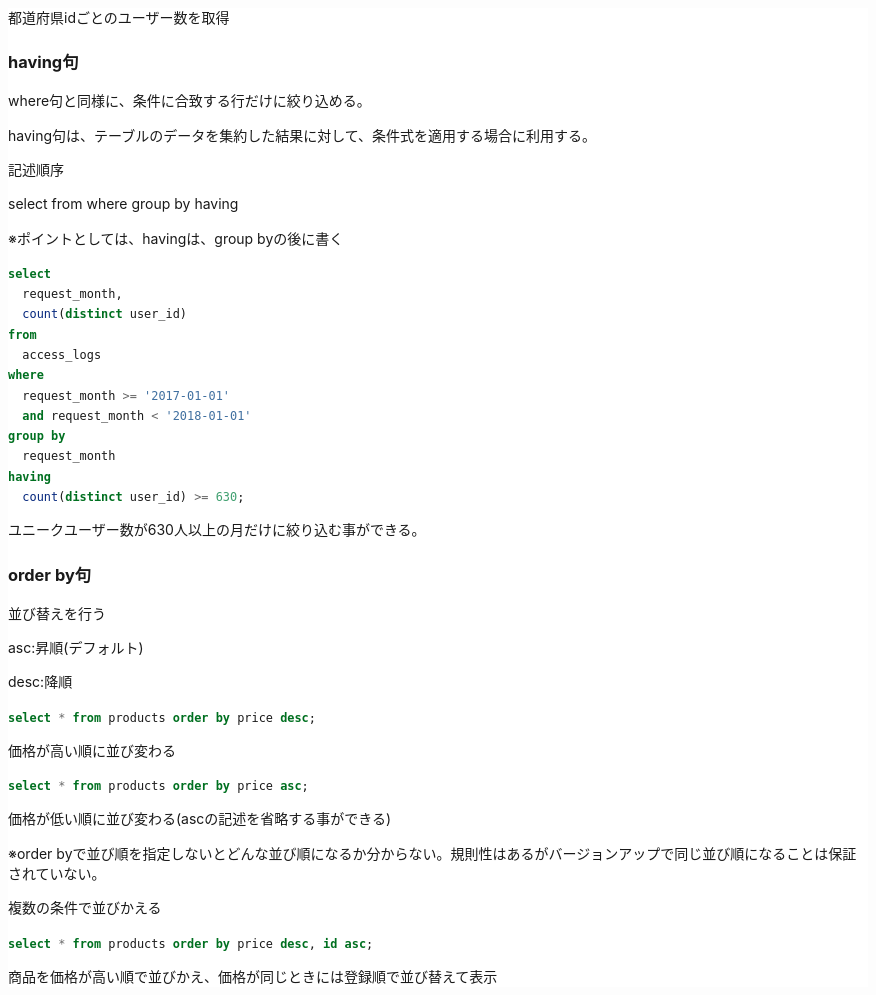 都道府県idごとのユーザー数を取得

### having句

where句と同様に、条件に合致する行だけに絞り込める。

having句は、テーブルのデータを集約した結果に対して、条件式を適用する場合に利用する。

記述順序

select from where group by having

※ポイントとしては、havingは、group byの後に書く

```sql
select 
  request_month,
  count(distinct user_id) 
from 
  access_logs 
where 
  request_month >= '2017-01-01' 
  and request_month < '2018-01-01' 
group by 
  request_month
having
  count(distinct user_id) >= 630;
```

ユニークユーザー数が630人以上の月だけに絞り込む事ができる。

### order by句

並び替えを行う

asc:昇順(デフォルト)

desc:降順

```sql
select * from products order by price desc;
```

価格が高い順に並び変わる

```sql
select * from products order by price asc;
```

価格が低い順に並び変わる(ascの記述を省略する事ができる)

※order byで並び順を指定しないとどんな並び順になるか分からない。規則性はあるがバージョンアップで同じ並び順になることは保証されていない。

複数の条件で並びかえる

```sql
select * from products order by price desc, id asc;
```

商品を価格が高い順で並びかえ、価格が同じときには登録順で並び替えて表示
